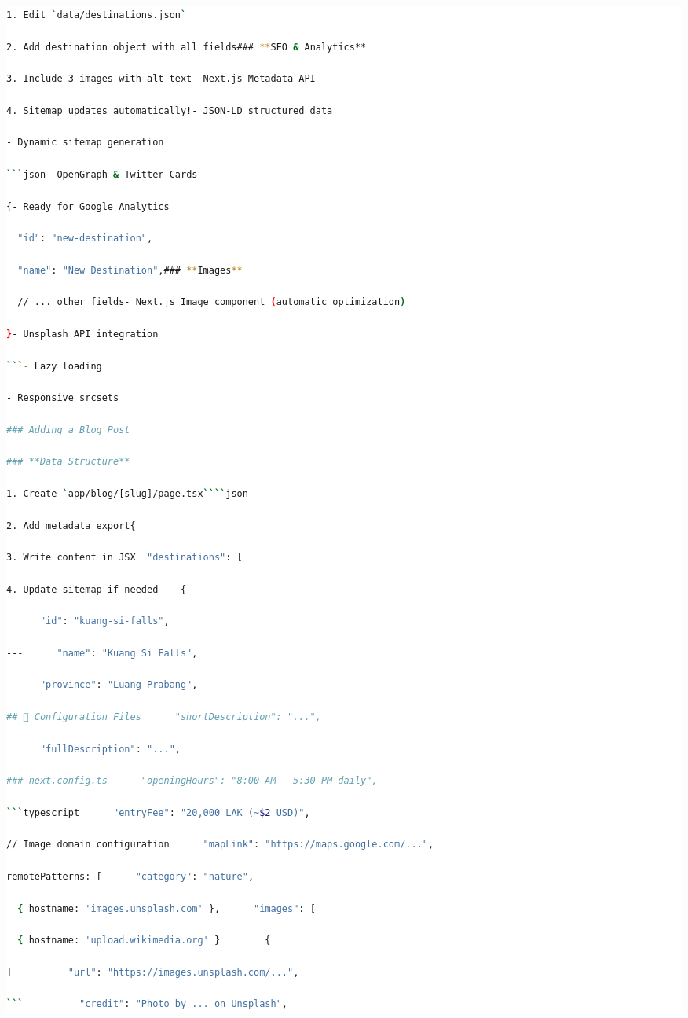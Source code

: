 ```bash
1. Edit `data/destinations.json`

2. Add destination object with all fields### **SEO & Analytics**

3. Include 3 images with alt text- Next.js Metadata API

4. Sitemap updates automatically!- JSON-LD structured data

- Dynamic sitemap generation

```json- OpenGraph & Twitter Cards

{- Ready for Google Analytics

  "id": "new-destination",

  "name": "New Destination",### **Images**

  // ... other fields- Next.js Image component (automatic optimization)

}- Unsplash API integration

```- Lazy loading

- Responsive srcsets

### Adding a Blog Post

### **Data Structure**

1. Create `app/blog/[slug]/page.tsx````json

2. Add metadata export{

3. Write content in JSX  "destinations": [

4. Update sitemap if needed    {

      "id": "kuang-si-falls",

---      "name": "Kuang Si Falls",

      "province": "Luang Prabang",

## 🔧 Configuration Files      "shortDescription": "...",

      "fullDescription": "...",

### next.config.ts      "openingHours": "8:00 AM - 5:30 PM daily",

```typescript      "entryFee": "20,000 LAK (~$2 USD)",

// Image domain configuration      "mapLink": "https://maps.google.com/...",

remotePatterns: [      "category": "nature",

  { hostname: 'images.unsplash.com' },      "images": [

  { hostname: 'upload.wikimedia.org' }        {

]          "url": "https://images.unsplash.com/...",

```          "credit": "Photo by ... on Unsplash",

```